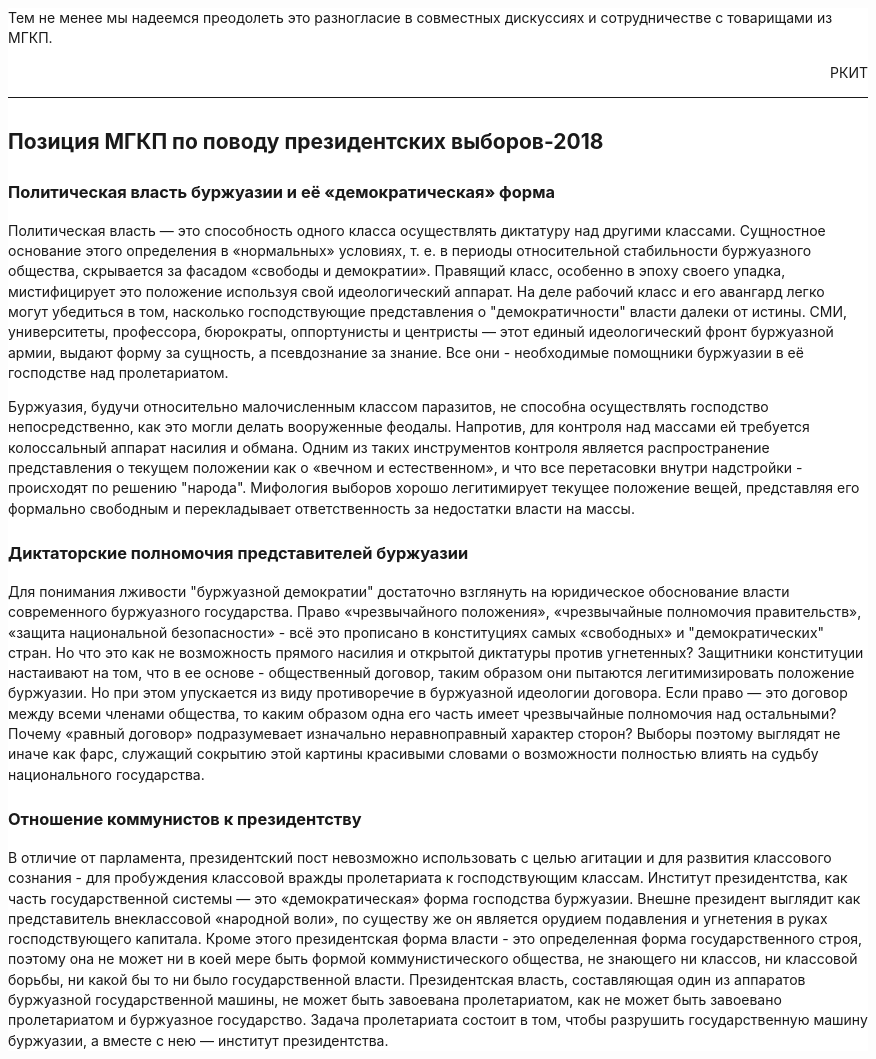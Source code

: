 Тем не менее мы надеемся преодолеть это разногласие в совместных дискуссиях и сотрудничестве с товарищами из МГКП.

<p style="text-align: right;">РКИТ</p>

<hr/>

## Позиция МГКП по поводу президентских выборов-2018

### Политическая власть буржуазии и её «демократическая» форма

Политическая власть — это способность одного класса осуществлять диктатуру над другими классами. Сущностное основание этого определения в «нормальных» условиях, т. е. в периоды относительной стабильности буржуазного общества, скрывается за фасадом «свободы и демократии». Правящий класс, особенно в эпоху своего упадка, мистифицирует это положение используя свой идеологический аппарат. На деле рабочий класс и его авангард легко могут убедиться в том, насколько господствующие представления о "демократичности" власти далеки от истины. СМИ, университеты, профессора, бюрократы, оппортунисты и центристы — этот единый идеологический фронт буржуазной армии, выдают форму за сущность, а псевдознание за знание. Все они - необходимые помощники буржуазии в её господстве над пролетариатом.

Буржуазия, будучи относительно малочисленным классом паразитов, не способна осуществлять господство непосредственно, как это могли делать вооруженные феодалы. Напротив, для контроля над массами ей требуется колоссальный аппарат насилия и обмана. Одним из таких инструментов контроля является распространение представления о текущем положении как о «вечном и естественном», и что все перетасовки внутри надстройки - происходят по решению "народа". Мифология выборов хорошо легитимирует текущее положение вещей, представляя его формально свободным и перекладывает ответственность за недостатки власти на массы.

### Диктаторские полномочия представителей буржуазии

Для понимания лживости "буржуазной демократии" достаточно взглянуть на юридическое обоснование власти современного буржуазного государства. Право «чрезвычайного положения», «чрезвычайные полномочия правительств», «защита национальной безопасности» - всё это прописано в конституциях самых «свободных» и "демократических" стран. Но что это как не возможность прямого насилия и открытой диктатуры против угнетенных? Защитники конституции настаивают на том, что в ее основе - общественный договор, таким образом они пытаются легитимизировать положение буржуазии. Но при этом упускается из виду противоречие в буржуазной идеологии договора. Если право — это договор между всеми членами общества, то каким образом одна его часть имеет чрезвычайные полномочия над остальными? Почему «равный договор» подразумевает изначально неравноправный характер сторон? Выборы поэтому выглядят не иначе как фарс, служащий сокрытию этой картины красивыми словами о возможности полностью влиять на судьбу национального государства.

### Отношение коммунистов к президентству

В отличие от парламента, президентский пост невозможно использовать с целью агитации и для развития классового сознания - для пробуждения классовой вражды пролетариата к господствующим классам. Институт президентства, как часть государственной системы — это «демократическая» форма господства буржуазии. Внешне президент выглядит как представитель внеклассовой «народной воли», по существу же он является орудием подавления и угнетения в руках господствующего капитала. Кроме этого президентская форма власти - это определенная форма государственного строя, поэтому она не может ни в коей мере быть формой коммунистического общества, не знающего ни классов, ни классовой борьбы, ни какой бы то ни было государственной власти. Президентская власть, составляющая один из аппаратов буржуазной государственной машины, не может быть завоевана пролетариатом, как не может быть завоевано пролетариатом и буржуазное государство. Задача пролетариата состоит в том, чтобы разрушить государственную машину буржуазии, а вместе с нею — институт президентства.
